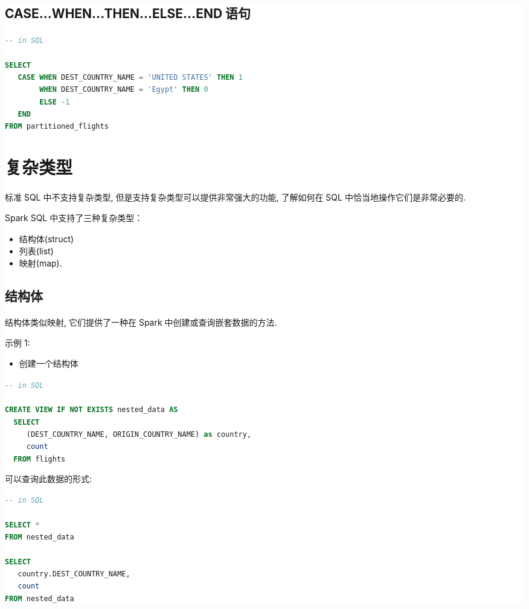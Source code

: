 ## CASE...WHEN...THEN...ELSE...END 语句

```sql
-- in SQL

SELECT 
   CASE WHEN DEST_COUNTRY_NAME = 'UNITED STATES' THEN 1
        WHEN DEST_COUNTRY_NAME = 'Egypt' THEN 0
        ELSE -1 
   END
FROM partitioned_flights
```

# 复杂类型

标准 SQL 中不支持复杂类型, 但是支持复杂类型可以提供非常强大的功能, 
了解如何在 SQL 中恰当地操作它们是非常必要的. 

Spark SQL 中支持了三种复杂类型：

- 结构体(struct)
- 列表(list)
 - 映射(map).


## 结构体

结构体类似映射, 它们提供了一种在 Spark 中创建或查询嵌套数据的方法.

示例 1: 

- 创建一个结构体

```sql
-- in SQL

CREATE VIEW IF NOT EXISTS nested_data AS
  SELECT 
     (DEST_COUNTRY_NAME, ORIGIN_COUNTRY_NAME) as country, 
     count
  FROM flights
```

   
可以查询此数据的形式:

```sql
-- in SQL

SELECT * 
FROM nested_data

SELECT 
   country.DEST_COUNTRY_NAME, 
   count 
FROM nested_data
```
